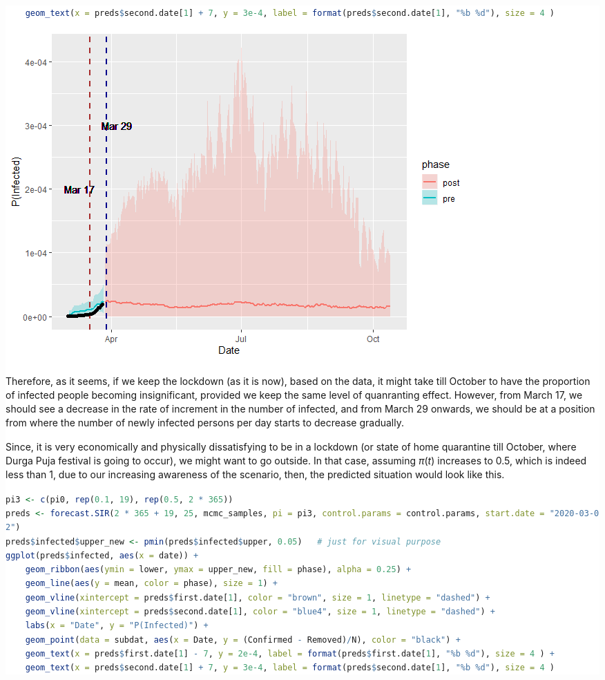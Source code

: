 ```r
    geom_text(x = preds$second.date[1] + 7, y = 3e-4, label = format(preds$second.date[1], "%b %d"), size = 4 )
```

![](./unnamed-chunk-25-1.png)


Therefore, as it seems, if we keep the lockdown (as it is now), based on the data, it might take till October to have the proportion of infected people becoming insignificant, provided we keep the same level of quanranting effect. However, from March 17, we should see a decrease in the rate of increment in the number of infected, and from March 29 onwards, we should be at a position from where the number of newly infected persons per day starts to decrease gradually.

Since, it is very economically and physically dissatisfying to be in a lockdown (or state of home quarantine till October, where Durga Puja festival is going to occur), we might want to go outside. In that case, assuming $\pi(t)$ increases to $0.5$, which is indeed less than 1, due to our increasing awareness of the scenario, then, the predicted situation would look like this.


```r
pi3 <- c(pi0, rep(0.1, 19), rep(0.5, 2 * 365)) 
preds <- forecast.SIR(2 * 365 + 19, 25, mcmc_samples, pi = pi3, control.params = control.params, start.date = "2020-03-02")
preds$infected$upper_new <- pmin(preds$infected$upper, 0.05)   # just for visual purpose
ggplot(preds$infected, aes(x = date)) + 
    geom_ribbon(aes(ymin = lower, ymax = upper_new, fill = phase), alpha = 0.25) +
    geom_line(aes(y = mean, color = phase), size = 1) +
    geom_vline(xintercept = preds$first.date[1], color = "brown", size = 1, linetype = "dashed") + 
    geom_vline(xintercept = preds$second.date[1], color = "blue4", size = 1, linetype = "dashed") +
    labs(x = "Date", y = "P(Infected)") +
    geom_point(data = subdat, aes(x = Date, y = (Confirmed - Removed)/N), color = "black") +
    geom_text(x = preds$first.date[1] - 7, y = 2e-4, label = format(preds$first.date[1], "%b %d"), size = 4 ) +
    geom_text(x = preds$second.date[1] + 7, y = 3e-4, label = format(preds$second.date[1], "%b %d"), size = 4 )
```
